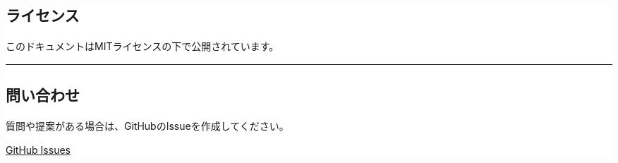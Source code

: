 
## ライセンス

このドキュメントはMITライセンスの下で公開されています。

---

## 問い合わせ

質問や提案がある場合は、GitHubのIssueを作成してください。

[GitHub Issues](https://github.com/miwamasa/xslt_validation/issues)
